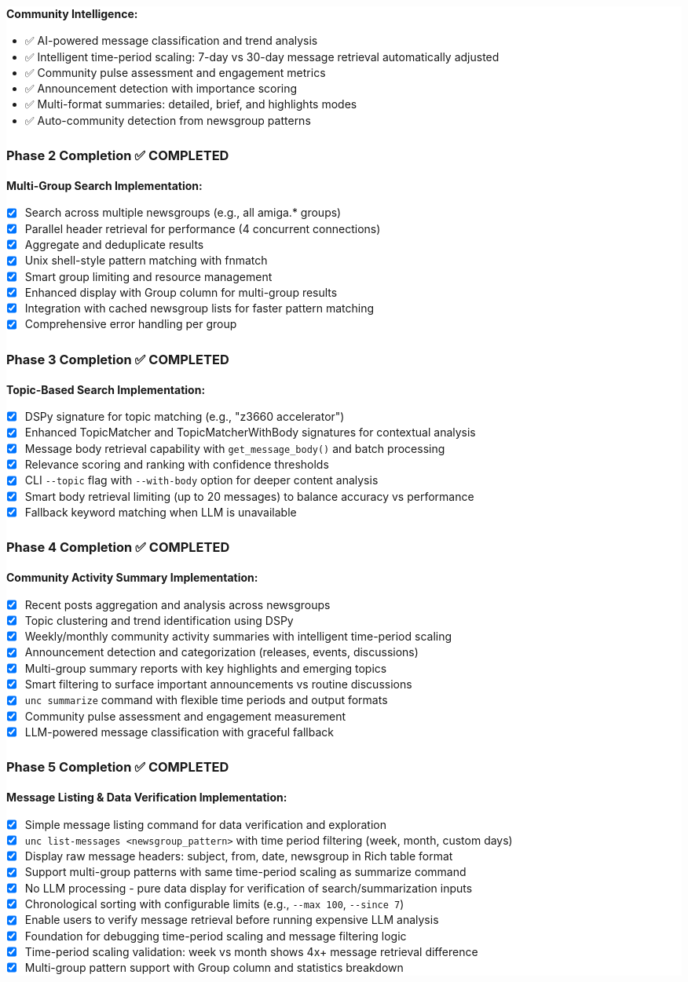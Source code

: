 **Community Intelligence:**
- ✅ AI-powered message classification and trend analysis
- ✅ Intelligent time-period scaling: 7-day vs 30-day message retrieval automatically adjusted
- ✅ Community pulse assessment and engagement metrics
- ✅ Announcement detection with importance scoring
- ✅ Multi-format summaries: detailed, brief, and highlights modes
- ✅ Auto-community detection from newsgroup patterns

### Phase 2 Completion ✅ **COMPLETED**
**Multi-Group Search Implementation:**
- [x] Search across multiple newsgroups (e.g., all amiga.* groups)
- [x] Parallel header retrieval for performance (4 concurrent connections)
- [x] Aggregate and deduplicate results
- [x] Unix shell-style pattern matching with fnmatch
- [x] Smart group limiting and resource management
- [x] Enhanced display with Group column for multi-group results
- [x] Integration with cached newsgroup lists for faster pattern matching
- [x] Comprehensive error handling per group

### Phase 3 Completion ✅ **COMPLETED**
**Topic-Based Search Implementation:**
- [x] DSPy signature for topic matching (e.g., "z3660 accelerator")
- [x] Enhanced TopicMatcher and TopicMatcherWithBody signatures for contextual analysis
- [x] Message body retrieval capability with `get_message_body()` and batch processing
- [x] Relevance scoring and ranking with confidence thresholds
- [x] CLI `--topic` flag with `--with-body` option for deeper content analysis
- [x] Smart body retrieval limiting (up to 20 messages) to balance accuracy vs performance
- [x] Fallback keyword matching when LLM is unavailable

### Phase 4 Completion ✅ **COMPLETED**
**Community Activity Summary Implementation:**
- [x] Recent posts aggregation and analysis across newsgroups
- [x] Topic clustering and trend identification using DSPy
- [x] Weekly/monthly community activity summaries with intelligent time-period scaling
- [x] Announcement detection and categorization (releases, events, discussions)
- [x] Multi-group summary reports with key highlights and emerging topics
- [x] Smart filtering to surface important announcements vs routine discussions
- [x] `unc summarize` command with flexible time periods and output formats
- [x] Community pulse assessment and engagement measurement
- [x] LLM-powered message classification with graceful fallback

### Phase 5 Completion ✅ **COMPLETED**
**Message Listing & Data Verification Implementation:**
- [x] Simple message listing command for data verification and exploration
- [x] `unc list-messages <newsgroup_pattern>` with time period filtering (week, month, custom days)
- [x] Display raw message headers: subject, from, date, newsgroup in Rich table format
- [x] Support multi-group patterns with same time-period scaling as summarize command
- [x] No LLM processing - pure data display for verification of search/summarization inputs
- [x] Chronological sorting with configurable limits (e.g., `--max 100`, `--since 7`)
- [x] Enable users to verify message retrieval before running expensive LLM analysis
- [x] Foundation for debugging time-period scaling and message filtering logic
- [x] Time-period scaling validation: week vs month shows 4x+ message retrieval difference
- [x] Multi-group pattern support with Group column and statistics breakdown
